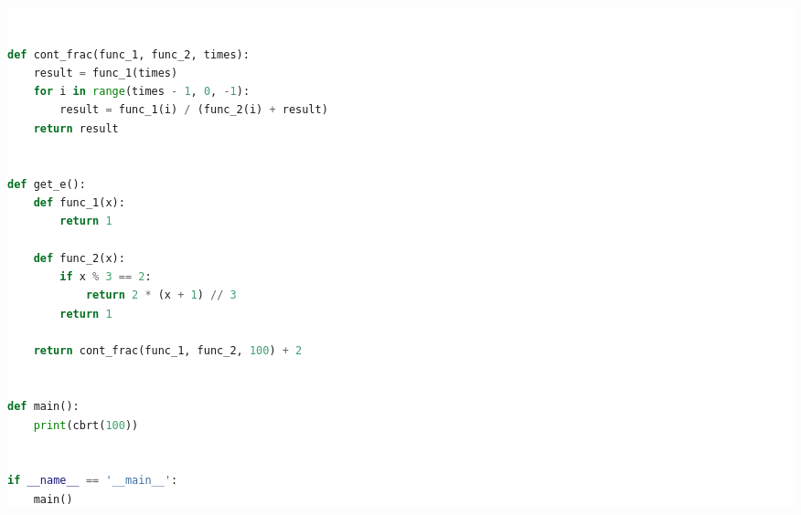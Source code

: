 ```python
  
  
def cont_frac(func_1, func_2, times):  
    result = func_1(times)  
    for i in range(times - 1, 0, -1):  
        result = func_1(i) / (func_2(i) + result)  
    return result  
  
  
def get_e():  
    def func_1(x):  
        return 1  
  
    def func_2(x):  
        if x % 3 == 2:  
            return 2 * (x + 1) // 3  
        return 1  
  
    return cont_frac(func_1, func_2, 100) + 2  
  
  
def main():  
    print(cbrt(100))  
  
  
if __name__ == '__main__':  
    main()
```
